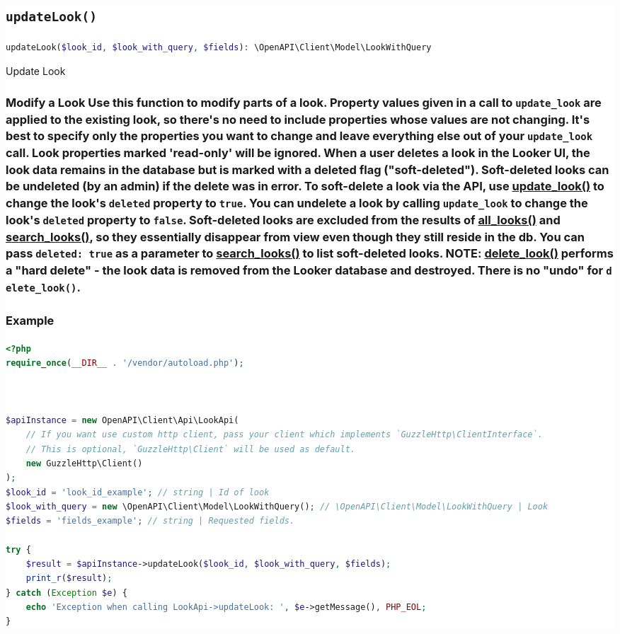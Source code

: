 ## `updateLook()`

```php
updateLook($look_id, $look_with_query, $fields): \OpenAPI\Client\Model\LookWithQuery
```

Update Look

### Modify a Look  Use this function to modify parts of a look. Property values given in a call to `update_look` are applied to the existing look, so there's no need to include properties whose values are not changing. It's best to specify only the properties you want to change and leave everything else out of your `update_look` call. **Look properties marked 'read-only' will be ignored.**  When a user deletes a look in the Looker UI, the look data remains in the database but is marked with a deleted flag (\"soft-deleted\"). Soft-deleted looks can be undeleted (by an admin) if the delete was in error.  To soft-delete a look via the API, use [update_look()](#!/Look/update_look) to change the look's `deleted` property to `true`. You can undelete a look by calling `update_look` to change the look's `deleted` property to `false`.  Soft-deleted looks are excluded from the results of [all_looks()](#!/Look/all_looks) and [search_looks()](#!/Look/search_looks), so they essentially disappear from view even though they still reside in the db. You can pass `deleted: true` as a parameter to [search_looks()](#!/Look/search_looks) to list soft-deleted looks.  NOTE: [delete_look()](#!/Look/delete_look) performs a \"hard delete\" - the look data is removed from the Looker database and destroyed. There is no \"undo\" for `delete_look()`.

### Example

```php
<?php
require_once(__DIR__ . '/vendor/autoload.php');



$apiInstance = new OpenAPI\Client\Api\LookApi(
    // If you want use custom http client, pass your client which implements `GuzzleHttp\ClientInterface`.
    // This is optional, `GuzzleHttp\Client` will be used as default.
    new GuzzleHttp\Client()
);
$look_id = 'look_id_example'; // string | Id of look
$look_with_query = new \OpenAPI\Client\Model\LookWithQuery(); // \OpenAPI\Client\Model\LookWithQuery | Look
$fields = 'fields_example'; // string | Requested fields.

try {
    $result = $apiInstance->updateLook($look_id, $look_with_query, $fields);
    print_r($result);
} catch (Exception $e) {
    echo 'Exception when calling LookApi->updateLook: ', $e->getMessage(), PHP_EOL;
}
```

